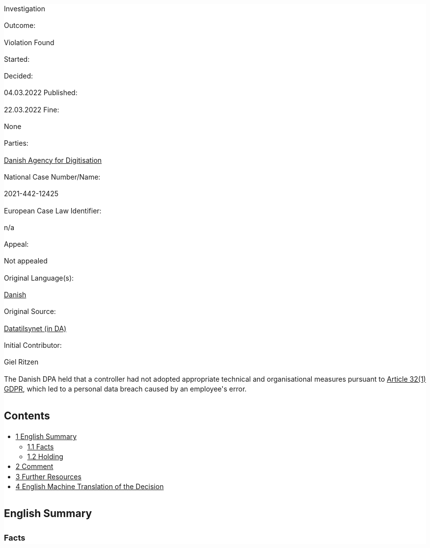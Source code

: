 Investigation

Outcome:

Violation Found

Started:

Decided:

04.03.2022 Published:

22.03.2022 Fine:

None

Parties:

[Danish Agency for Digitisation](https://en.digst.dk/)

National Case Number/Name:

2021-442-12425

European Case Law Identifier:

n/a

Appeal:

Not appealed  

Original Language(s):

[Danish](/index.php?title=Category:Danish "Category:Danish")

Original Source:

[Datatilsynet (in DA)](https://www.datatilsynet.dk/afgoerelser/afgoerelser/2022/mar/digitaliseringsstyrelsen-faar-kritik-for-ikke-at-have-haft-passende-sikkerhed)

Initial Contributor:

Giel Ritzen

The Danish DPA held that a controller had not adopted appropriate technical and organisational measures pursuant to [Article 32(1) GDPR](/index.php?title=Article_32_GDPR#1 "Article 32 GDPR"), which led to a personal data breach caused by an employee's error.

## Contents

*   [1 English Summary](#English_Summary)
    *   [1.1 Facts](#Facts)
    *   [1.2 Holding](#Holding)
*   [2 Comment](#Comment)
*   [3 Further Resources](#Further_Resources)
*   [4 English Machine Translation of the Decision](#English_Machine_Translation_of_the_Decision)

## English Summary

### Facts
